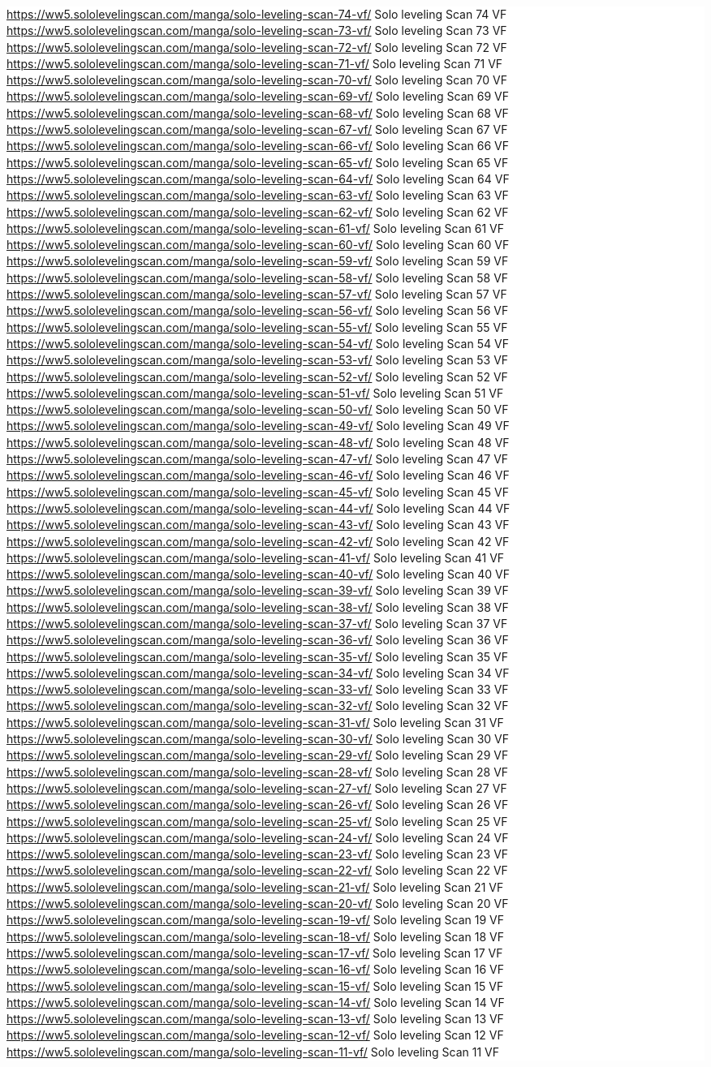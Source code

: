 https://ww5.sololevelingscan.com/manga/solo-leveling-scan-74-vf/	Solo leveling Scan 74 VF
https://ww5.sololevelingscan.com/manga/solo-leveling-scan-73-vf/	Solo leveling Scan 73 VF
https://ww5.sololevelingscan.com/manga/solo-leveling-scan-72-vf/	Solo leveling Scan 72 VF
https://ww5.sololevelingscan.com/manga/solo-leveling-scan-71-vf/	Solo leveling Scan 71 VF
https://ww5.sololevelingscan.com/manga/solo-leveling-scan-70-vf/	Solo leveling Scan 70 VF
https://ww5.sololevelingscan.com/manga/solo-leveling-scan-69-vf/	Solo leveling Scan 69 VF
https://ww5.sololevelingscan.com/manga/solo-leveling-scan-68-vf/	Solo leveling Scan 68 VF
https://ww5.sololevelingscan.com/manga/solo-leveling-scan-67-vf/	Solo leveling Scan 67 VF
https://ww5.sololevelingscan.com/manga/solo-leveling-scan-66-vf/	Solo leveling Scan 66 VF
https://ww5.sololevelingscan.com/manga/solo-leveling-scan-65-vf/	Solo leveling Scan 65 VF
https://ww5.sololevelingscan.com/manga/solo-leveling-scan-64-vf/	Solo leveling Scan 64 VF
https://ww5.sololevelingscan.com/manga/solo-leveling-scan-63-vf/	Solo leveling Scan 63 VF
https://ww5.sololevelingscan.com/manga/solo-leveling-scan-62-vf/	Solo leveling Scan 62 VF
https://ww5.sololevelingscan.com/manga/solo-leveling-scan-61-vf/	Solo leveling Scan 61 VF
https://ww5.sololevelingscan.com/manga/solo-leveling-scan-60-vf/	Solo leveling Scan 60 VF
https://ww5.sololevelingscan.com/manga/solo-leveling-scan-59-vf/	Solo leveling Scan 59 VF
https://ww5.sololevelingscan.com/manga/solo-leveling-scan-58-vf/	Solo leveling Scan 58 VF
https://ww5.sololevelingscan.com/manga/solo-leveling-scan-57-vf/	Solo leveling Scan 57 VF
https://ww5.sololevelingscan.com/manga/solo-leveling-scan-56-vf/	Solo leveling Scan 56 VF
https://ww5.sololevelingscan.com/manga/solo-leveling-scan-55-vf/	Solo leveling Scan 55 VF
https://ww5.sololevelingscan.com/manga/solo-leveling-scan-54-vf/	Solo leveling Scan 54 VF
https://ww5.sololevelingscan.com/manga/solo-leveling-scan-53-vf/	Solo leveling Scan 53 VF
https://ww5.sololevelingscan.com/manga/solo-leveling-scan-52-vf/	Solo leveling Scan 52 VF
https://ww5.sololevelingscan.com/manga/solo-leveling-scan-51-vf/	Solo leveling Scan 51 VF
https://ww5.sololevelingscan.com/manga/solo-leveling-scan-50-vf/	Solo leveling Scan 50 VF
https://ww5.sololevelingscan.com/manga/solo-leveling-scan-49-vf/	Solo leveling Scan 49 VF
https://ww5.sololevelingscan.com/manga/solo-leveling-scan-48-vf/	Solo leveling Scan 48 VF
https://ww5.sololevelingscan.com/manga/solo-leveling-scan-47-vf/	Solo leveling Scan 47 VF
https://ww5.sololevelingscan.com/manga/solo-leveling-scan-46-vf/	Solo leveling Scan 46 VF
https://ww5.sololevelingscan.com/manga/solo-leveling-scan-45-vf/	Solo leveling Scan 45 VF
https://ww5.sololevelingscan.com/manga/solo-leveling-scan-44-vf/	Solo leveling Scan 44 VF
https://ww5.sololevelingscan.com/manga/solo-leveling-scan-43-vf/	Solo leveling Scan 43 VF
https://ww5.sololevelingscan.com/manga/solo-leveling-scan-42-vf/	Solo leveling Scan 42 VF
https://ww5.sololevelingscan.com/manga/solo-leveling-scan-41-vf/	Solo leveling Scan 41 VF
https://ww5.sololevelingscan.com/manga/solo-leveling-scan-40-vf/	Solo leveling Scan 40 VF
https://ww5.sololevelingscan.com/manga/solo-leveling-scan-39-vf/	Solo leveling Scan 39 VF
https://ww5.sololevelingscan.com/manga/solo-leveling-scan-38-vf/	Solo leveling Scan 38 VF
https://ww5.sololevelingscan.com/manga/solo-leveling-scan-37-vf/	Solo leveling Scan 37 VF
https://ww5.sololevelingscan.com/manga/solo-leveling-scan-36-vf/	Solo leveling Scan 36 VF
https://ww5.sololevelingscan.com/manga/solo-leveling-scan-35-vf/	Solo leveling Scan 35 VF
https://ww5.sololevelingscan.com/manga/solo-leveling-scan-34-vf/	Solo leveling Scan 34 VF
https://ww5.sololevelingscan.com/manga/solo-leveling-scan-33-vf/	Solo leveling Scan 33 VF
https://ww5.sololevelingscan.com/manga/solo-leveling-scan-32-vf/	Solo leveling Scan 32 VF
https://ww5.sololevelingscan.com/manga/solo-leveling-scan-31-vf/	Solo leveling Scan 31 VF
https://ww5.sololevelingscan.com/manga/solo-leveling-scan-30-vf/	Solo leveling Scan 30 VF
https://ww5.sololevelingscan.com/manga/solo-leveling-scan-29-vf/	Solo leveling Scan 29 VF
https://ww5.sololevelingscan.com/manga/solo-leveling-scan-28-vf/	Solo leveling Scan 28 VF
https://ww5.sololevelingscan.com/manga/solo-leveling-scan-27-vf/	Solo leveling Scan 27 VF
https://ww5.sololevelingscan.com/manga/solo-leveling-scan-26-vf/	Solo leveling Scan 26 VF
https://ww5.sololevelingscan.com/manga/solo-leveling-scan-25-vf/	Solo leveling Scan 25 VF
https://ww5.sololevelingscan.com/manga/solo-leveling-scan-24-vf/	Solo leveling Scan 24 VF
https://ww5.sololevelingscan.com/manga/solo-leveling-scan-23-vf/	Solo leveling Scan 23 VF
https://ww5.sololevelingscan.com/manga/solo-leveling-scan-22-vf/	Solo leveling Scan 22 VF
https://ww5.sololevelingscan.com/manga/solo-leveling-scan-21-vf/	Solo leveling Scan 21 VF
https://ww5.sololevelingscan.com/manga/solo-leveling-scan-20-vf/	Solo leveling Scan 20 VF
https://ww5.sololevelingscan.com/manga/solo-leveling-scan-19-vf/	Solo leveling Scan 19 VF
https://ww5.sololevelingscan.com/manga/solo-leveling-scan-18-vf/	Solo leveling Scan 18 VF
https://ww5.sololevelingscan.com/manga/solo-leveling-scan-17-vf/	Solo leveling Scan 17 VF
https://ww5.sololevelingscan.com/manga/solo-leveling-scan-16-vf/	Solo leveling Scan 16 VF
https://ww5.sololevelingscan.com/manga/solo-leveling-scan-15-vf/	Solo leveling Scan 15 VF
https://ww5.sololevelingscan.com/manga/solo-leveling-scan-14-vf/	Solo leveling Scan 14 VF
https://ww5.sololevelingscan.com/manga/solo-leveling-scan-13-vf/	Solo leveling Scan 13 VF
https://ww5.sololevelingscan.com/manga/solo-leveling-scan-12-vf/	Solo leveling Scan 12 VF
https://ww5.sololevelingscan.com/manga/solo-leveling-scan-11-vf/	Solo leveling Scan 11 VF